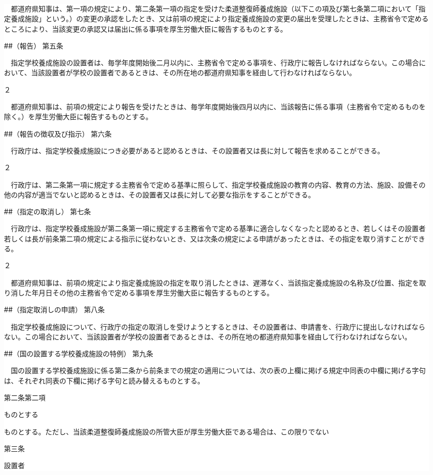 　都道府県知事は、第一項の規定により、第二条第一項の指定を受けた柔道整復師養成施設（以下この項及び第七条第二項において「指定養成施設」という。）の変更の承認をしたとき、又は前項の規定により指定養成施設の変更の届出を受理したときは、主務省令で定めるところにより、当該変更の承認又は届出に係る事項を厚生労働大臣に報告するものとする。



##（報告）
第五条

　指定学校養成施設の設置者は、毎学年度開始後二月以内に、主務省令で定める事項を、行政庁に報告しなければならない。この場合において、当該設置者が学校の設置者であるときは、その所在地の都道府県知事を経由して行わなければならない。

２

　都道府県知事は、前項の規定により報告を受けたときは、毎学年度開始後四月以内に、当該報告に係る事項（主務省令で定めるものを除く。）を厚生労働大臣に報告するものとする。



##（報告の徴収及び指示）
第六条

　行政庁は、指定学校養成施設につき必要があると認めるときは、その設置者又は長に対して報告を求めることができる。

２

　行政庁は、第二条第一項に規定する主務省令で定める基準に照らして、指定学校養成施設の教育の内容、教育の方法、施設、設備その他の内容が適当でないと認めるときは、その設置者又は長に対して必要な指示をすることができる。



##（指定の取消し）
第七条

　行政庁は、指定学校養成施設が第二条第一項に規定する主務省令で定める基準に適合しなくなったと認めるとき、若しくはその設置者若しくは長が前条第二項の規定による指示に従わないとき、又は次条の規定による申請があったときは、その指定を取り消すことができる。

２

　都道府県知事は、前項の規定により指定養成施設の指定を取り消したときは、遅滞なく、当該指定養成施設の名称及び位置、指定を取り消した年月日その他の主務省令で定める事項を厚生労働大臣に報告するものとする。



##（指定取消しの申請）
第八条

　指定学校養成施設について、行政庁の指定の取消しを受けようとするときは、その設置者は、申請書を、行政庁に提出しなければならない。この場合において、当該設置者が学校の設置者であるときは、その所在地の都道府県知事を経由して行わなければならない。



##（国の設置する学校養成施設の特例）
第九条

　国の設置する学校養成施設に係る第二条から前条までの規定の適用については、次の表の上欄に掲げる規定中同表の中欄に掲げる字句は、それぞれ同表の下欄に掲げる字句と読み替えるものとする。


第二条第二項

ものとする

ものとする。ただし、当該柔道整復師養成施設の所管大臣が厚生労働大臣である場合は、この限りでない




第三条

設置者
